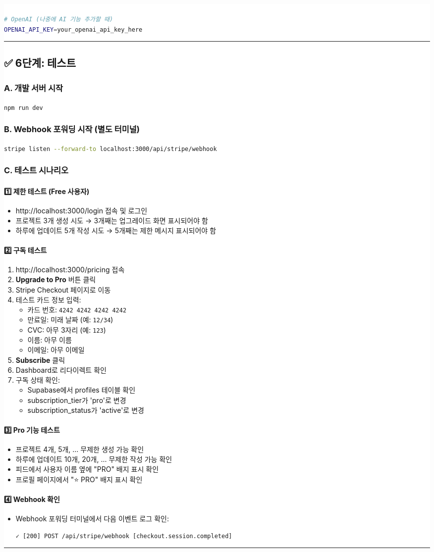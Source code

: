 ```bash

# OpenAI (나중에 AI 기능 추가할 때)
OPENAI_API_KEY=your_openai_api_key_here
```

---

## ✅ 6단계: 테스트

### A. 개발 서버 시작
```bash
npm run dev
```

### B. Webhook 포워딩 시작 (별도 터미널)
```bash
stripe listen --forward-to localhost:3000/api/stripe/webhook
```

### C. 테스트 시나리오

#### 1️⃣ 제한 테스트 (Free 사용자)
- http://localhost:3000/login 접속 및 로그인
- 프로젝트 3개 생성 시도 → 3개째는 업그레이드 화면 표시되어야 함
- 하루에 업데이트 5개 작성 시도 → 5개째는 제한 메시지 표시되어야 함

#### 2️⃣ 구독 테스트
1. http://localhost:3000/pricing 접속
2. **Upgrade to Pro** 버튼 클릭
3. Stripe Checkout 페이지로 이동
4. 테스트 카드 정보 입력:
   - 카드 번호: `4242 4242 4242 4242`
   - 만료일: 미래 날짜 (예: `12/34`)
   - CVC: 아무 3자리 (예: `123`)
   - 이름: 아무 이름
   - 이메일: 아무 이메일
5. **Subscribe** 클릭
6. Dashboard로 리다이렉트 확인
7. 구독 상태 확인:
   - Supabase에서 profiles 테이블 확인
   - subscription_tier가 'pro'로 변경
   - subscription_status가 'active'로 변경

#### 3️⃣ Pro 기능 테스트
- 프로젝트 4개, 5개, ... 무제한 생성 가능 확인
- 하루에 업데이트 10개, 20개, ... 무제한 작성 가능 확인
- 피드에서 사용자 이름 옆에 "PRO" 배지 표시 확인
- 프로필 페이지에서 "⭐ PRO" 배지 표시 확인

#### 4️⃣ Webhook 확인
- Webhook 포워딩 터미널에서 다음 이벤트 로그 확인:
  ```
  ✓ [200] POST /api/stripe/webhook [checkout.session.completed]
  ```

---